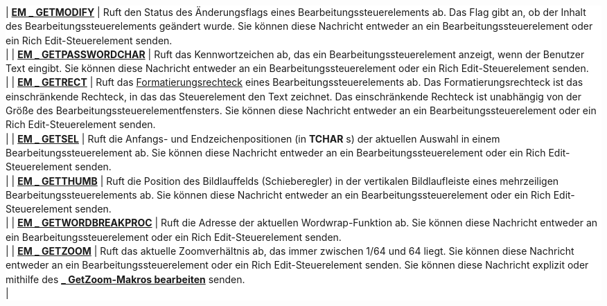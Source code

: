 | [**EM \_ GETMODIFY**](em-getmodify.md)                     | Ruft den Status des Änderungsflags eines Bearbeitungssteuerelements ab. Das Flag gibt an, ob der Inhalt des Bearbeitungssteuerelements geändert wurde. Sie können diese Nachricht entweder an ein Bearbeitungssteuerelement oder ein Rich Edit-Steuerelement senden.<br/>                                                                                                                                                                                                                                                                                                                                                                                                                                      |
| [**EM \_ GETPASSWORDCHAR**](em-getpasswordchar.md)         | Ruft das Kennwortzeichen ab, das ein Bearbeitungssteuerelement anzeigt, wenn der Benutzer Text eingibt. Sie können diese Nachricht entweder an ein Bearbeitungssteuerelement oder ein Rich Edit-Steuerelement senden.<br/>                                                                                                                                                                                                                                                                                                                                                                                                                                                                                        |
| [**EM \_ GETRECT**](em-getrect.md)                         | Ruft das [Formatierungsrechteck](about-edit-controls.md) eines Bearbeitungssteuerelements ab. Das Formatierungsrechteck ist das einschränkende Rechteck, in das das Steuerelement den Text zeichnet. Das einschränkende Rechteck ist unabhängig von der Größe des Bearbeitungssteuerelementfensters. Sie können diese Nachricht entweder an ein Bearbeitungssteuerelement oder ein Rich Edit-Steuerelement senden.<br/>                                                                                                                                                                                                                                                                                      |
| [**EM \_ GETSEL**](em-getsel.md)                           | Ruft die Anfangs- und Endzeichenpositionen (in **TCHAR** s) der aktuellen Auswahl in einem Bearbeitungssteuerelement ab. Sie können diese Nachricht entweder an ein Bearbeitungssteuerelement oder ein Rich Edit-Steuerelement senden.<br/>                                                                                                                                                                                                                                                                                                                                                                                                                                                               |
| [**EM \_ GETTHUMB**](em-getthumb.md)                       | Ruft die Position des Bildlauffelds (Schieberegler) in der vertikalen Bildlaufleiste eines mehrzeiligen Bearbeitungssteuerelements ab. Sie können diese Nachricht entweder an ein Bearbeitungssteuerelement oder ein Rich Edit-Steuerelement senden.<br/>                                                                                                                                                                                                                                                                                                                                                                                                                                                                         |
| [**EM \_ GETWORDBREAKPROC**](em-getwordbreakproc.md)       | Ruft die Adresse der aktuellen Wordwrap-Funktion ab. Sie können diese Nachricht entweder an ein Bearbeitungssteuerelement oder ein Rich Edit-Steuerelement senden.<br/>                                                                                                                                                                                                                                                                                                                                                                                                                                                                                                                          |
| [**EM \_ GETZOOM**](em-getzoom.md)                         | Ruft das aktuelle Zoomverhältnis ab, das immer zwischen 1/64 und 64 liegt. Sie können diese Nachricht entweder an ein Bearbeitungssteuerelement oder ein Rich Edit-Steuerelement senden. Sie können diese Nachricht explizit oder mithilfe des [**\_ GetZoom-Makros bearbeiten**](/windows/desktop/api/Commctrl/nf-commctrl-edit_getzoom) senden.<br/>                                                                                                                                                                                                                                                                                                                                                                                                   |